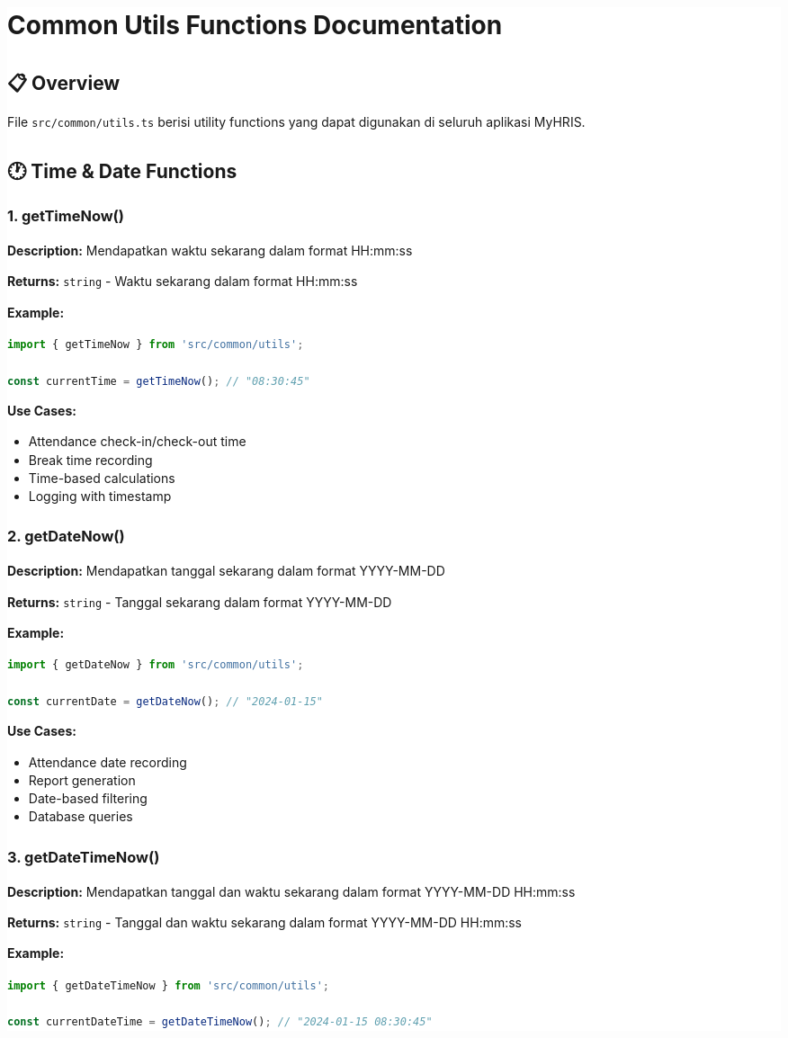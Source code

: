 # Common Utils Functions Documentation

## 📋 Overview

File `src/common/utils.ts` berisi utility functions yang dapat digunakan di seluruh aplikasi MyHRIS.

## 🕐 Time & Date Functions

### 1. getTimeNow()

**Description:** Mendapatkan waktu sekarang dalam format HH:mm:ss

**Returns:** `string` - Waktu sekarang dalam format HH:mm:ss

**Example:**
```typescript
import { getTimeNow } from 'src/common/utils';

const currentTime = getTimeNow(); // "08:30:45"
```

**Use Cases:**
- Attendance check-in/check-out time
- Break time recording
- Time-based calculations
- Logging with timestamp

### 2. getDateNow()

**Description:** Mendapatkan tanggal sekarang dalam format YYYY-MM-DD

**Returns:** `string` - Tanggal sekarang dalam format YYYY-MM-DD

**Example:**
```typescript
import { getDateNow } from 'src/common/utils';

const currentDate = getDateNow(); // "2024-01-15"
```

**Use Cases:**
- Attendance date recording
- Report generation
- Date-based filtering
- Database queries

### 3. getDateTimeNow()

**Description:** Mendapatkan tanggal dan waktu sekarang dalam format YYYY-MM-DD HH:mm:ss

**Returns:** `string` - Tanggal dan waktu sekarang dalam format YYYY-MM-DD HH:mm:ss

**Example:**
```typescript
import { getDateTimeNow } from 'src/common/utils';

const currentDateTime = getDateTimeNow(); // "2024-01-15 08:30:45"
```
